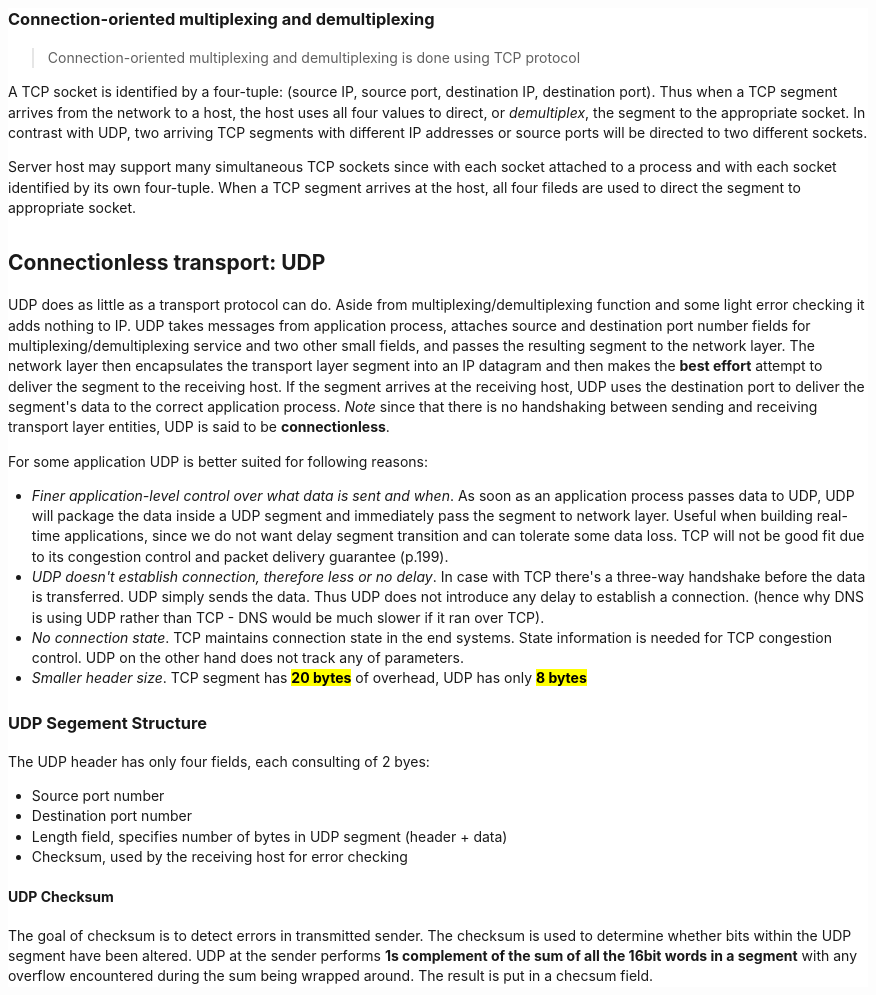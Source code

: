 ### Connection-oriented multiplexing and demultiplexing

> Connection-oriented multiplexing and demultiplexing is done using TCP protocol

A TCP socket is identified by a four-tuple: (source IP, source port, destination IP, destination port). Thus when a TCP segment arrives from the network to a host, the host uses all four values to direct, or _demultiplex_, the segment to the appropriate socket. In contrast with UDP, two arriving TCP segments with different IP addresses or source ports will be directed to two different sockets.

Server host may support many simultaneous TCP sockets since with each socket attached to a process and with each socket identified by its own four-tuple. When a TCP segment arrives at the host, all four fileds are used to direct the segment to appropriate socket.

## Connectionless transport: UDP

UDP does as little as a transport protocol can do. Aside from multiplexing/demultiplexing function and some light error checking it adds nothing to IP. UDP takes messages from application process, attaches source and destination port number fields for multiplexing/demultiplexing service and two other small fields, and passes the resulting segment to the network layer. The network layer then encapsulates the transport layer segment into an IP datagram and then makes the **best effort** attempt to deliver the segment to the receiving host. If the segment arrives at the receiving host, UDP uses the destination port to deliver the segment's data to the correct application process. _Note_ since that there is no handshaking between sending and receiving transport layer entities, UDP is said to be **connectionless**.

For some application UDP is better suited for following reasons:

- _Finer application-level control over what data is sent and when_. As soon as an application process passes data to UDP, UDP will package the data inside a UDP segment and immediately pass the segment to network layer. Useful when building real-time applications, since we do not want delay segment transition and can tolerate some data loss. TCP will not be good fit due to its congestion control and packet delivery guarantee (p.199).
- _UDP doesn't establish connection, therefore less or no delay_. In case with TCP there's a three-way handshake before the data is transferred. UDP simply sends the data. Thus UDP does not introduce any delay to establish a connection. (hence why DNS is using UDP rather than TCP - DNS would be much slower if it ran over TCP).
- _No connection state_. TCP maintains connection state in the end systems. State information is needed for TCP congestion control. UDP on the other hand does not track any of parameters.
- _Smaller header size_. TCP segment has <mark>**20 bytes**</mark> of overhead, UDP has only <mark>**8 bytes**</mark>

### UDP Segement Structure

The UDP header has only four fields, each consulting of 2 byes:

- Source port number
- Destination port number
- Length field, specifies number of bytes in UDP segment (header + data)
- Checksum, used by the receiving host for error checking

#### UDP Checksum

The goal of checksum is to detect errors in transmitted sender. The checksum is used to determine whether bits within the UDP segment have been altered. UDP at the sender performs **1s complement of the sum of all the 16bit words in a segment** with any overflow encountered during the sum being wrapped around. The result is put in a checsum field.
